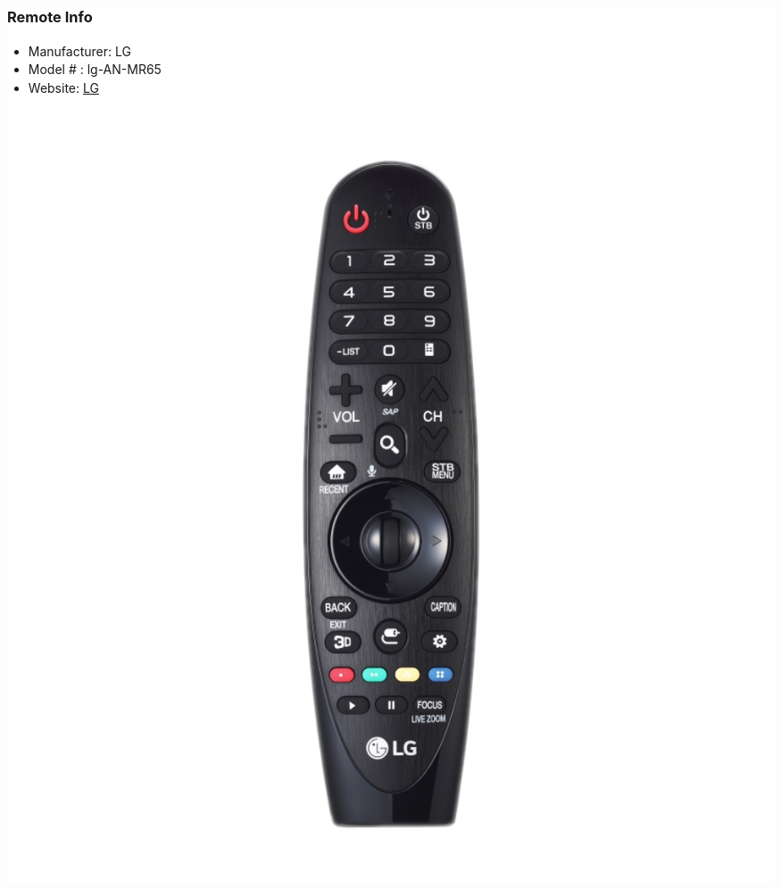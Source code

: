 ### Remote Info

- Manufacturer: LG
- Model # : lg-AN-MR65
- Website: [LG](https://www.lg.com/us/tv-audio-video-accessories/lg-AN-MR650-magic-remote)

![remote](./img/remote.png)
